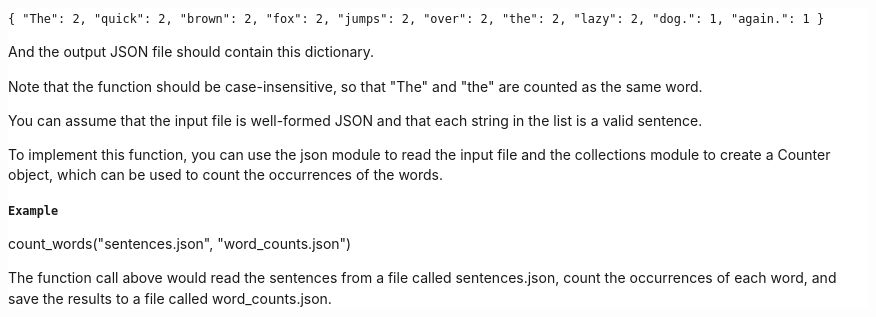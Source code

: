 `{
  "The": 2,
  "quick": 2,
  "brown": 2,
  "fox": 2,
  "jumps": 2,
  "over": 2,
  "the": 2,
  "lazy": 2,
  "dog.": 1,
  "again.": 1
}`

And the output JSON file should contain this dictionary.

Note that the function should be case-insensitive, so that "The" and "the" are counted as the same word.

You can assume that the input file is well-formed JSON and that each string in the list is a valid sentence.

To implement this function, you can use the json module to read the input file and the collections module to create a Counter object, which can be used to count the occurrences of the words.

**`Example`** 

count_words("sentences.json", "word_counts.json")

The function call above would read the sentences from a file called sentences.json, count the occurrences of each word, and save the results to a file called word_counts.json.